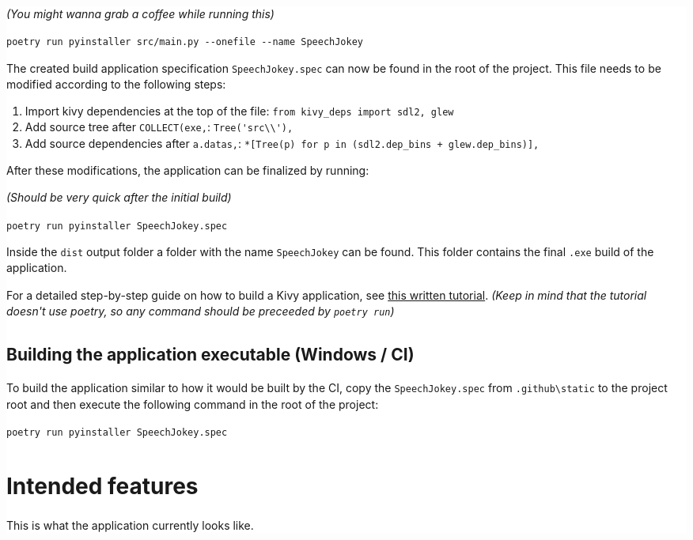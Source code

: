 _(You might wanna grab a coffee while running this)_
```
poetry run pyinstaller src/main.py --onefile --name SpeechJokey
```

The created build application specification `SpeechJokey.spec` can now be found in the root of the project.
This file needs to be modified according to the following steps:
1. Import kivy dependencies at the top of the file: `from kivy_deps import sdl2, glew`
2. Add source tree after `COLLECT(exe,`: `Tree('src\\'),`
3. Add source dependencies after `a.datas,`: `*[Tree(p) for p in (sdl2.dep_bins + glew.dep_bins)],`

After these modifications, the application can be finalized by running:

_(Should be very quick after the initial build)_
```
poetry run pyinstaller SpeechJokey.spec
```

Inside the `dist` output folder a folder with the name `SpeechJokey` can be found. This folder contains the final `.exe` build of the application.

For a detailed step-by-step guide on how to build a Kivy application, see [this written tutorial](https://github.com/CovidCoder/Kivy-App-Package-Windows-Tutorial/blob/master/KivyPackageTut.md). 
_(Keep in mind that the tutorial doesn't use poetry, so any command should be preceeded by `poetry run`)_

## Building the application executable (Windows / CI)
To build the application similar to how it would be built by the CI, copy the `SpeechJokey.spec` from `.github\static` to the project root and then execute the following command in the root of the project:
```
poetry run pyinstaller SpeechJokey.spec
```

# Intended features  

This is what the application currently looks like.


[comment]: <> (Have to try that!)
[comment]: <> (Have to try that!)
[comment]: <> (Maybe add description on how to run it by selecting the main.py and running it with Pycharm)